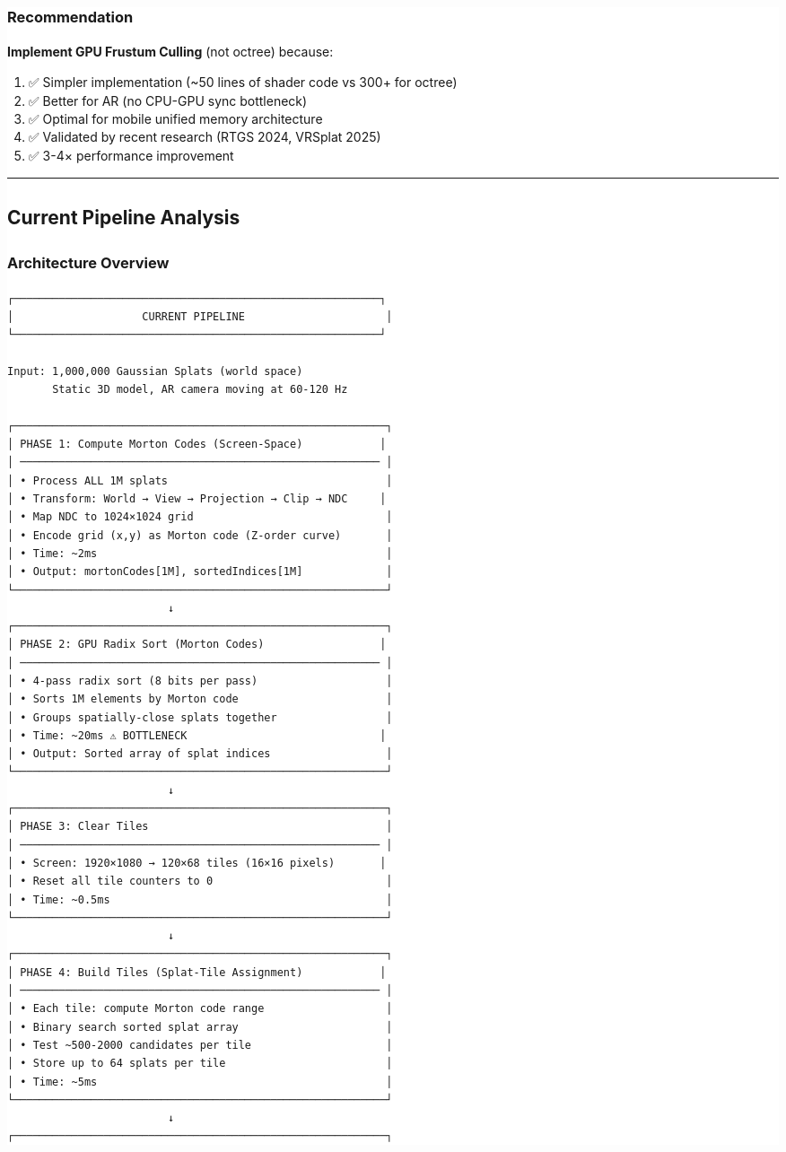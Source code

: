 ### Recommendation

**Implement GPU Frustum Culling** (not octree) because:
1. ✅ Simpler implementation (~50 lines of shader code vs 300+ for octree)
2. ✅ Better for AR (no CPU-GPU sync bottleneck)
3. ✅ Optimal for mobile unified memory architecture
4. ✅ Validated by recent research (RTGS 2024, VRSplat 2025)
5. ✅ 3-4× performance improvement

---

## Current Pipeline Analysis

### Architecture Overview

```
┌─────────────────────────────────────────────────────────┐
│                    CURRENT PIPELINE                      │
└─────────────────────────────────────────────────────────┘

Input: 1,000,000 Gaussian Splats (world space)
       Static 3D model, AR camera moving at 60-120 Hz

┌──────────────────────────────────────────────────────────┐
│ PHASE 1: Compute Morton Codes (Screen-Space)            │
│ ──────────────────────────────────────────────────────── │
│ • Process ALL 1M splats                                  │
│ • Transform: World → View → Projection → Clip → NDC     │
│ • Map NDC to 1024×1024 grid                              │
│ • Encode grid (x,y) as Morton code (Z-order curve)       │
│ • Time: ~2ms                                             │
│ • Output: mortonCodes[1M], sortedIndices[1M]             │
└──────────────────────────────────────────────────────────┘
                         ↓
┌──────────────────────────────────────────────────────────┐
│ PHASE 2: GPU Radix Sort (Morton Codes)                  │
│ ──────────────────────────────────────────────────────── │
│ • 4-pass radix sort (8 bits per pass)                    │
│ • Sorts 1M elements by Morton code                       │
│ • Groups spatially-close splats together                 │
│ • Time: ~20ms ⚠️ BOTTLENECK                              │
│ • Output: Sorted array of splat indices                  │
└──────────────────────────────────────────────────────────┘
                         ↓
┌──────────────────────────────────────────────────────────┐
│ PHASE 3: Clear Tiles                                     │
│ ──────────────────────────────────────────────────────── │
│ • Screen: 1920×1080 → 120×68 tiles (16×16 pixels)       │
│ • Reset all tile counters to 0                           │
│ • Time: ~0.5ms                                           │
└──────────────────────────────────────────────────────────┘
                         ↓
┌──────────────────────────────────────────────────────────┐
│ PHASE 4: Build Tiles (Splat-Tile Assignment)            │
│ ──────────────────────────────────────────────────────── │
│ • Each tile: compute Morton code range                   │
│ • Binary search sorted splat array                       │
│ • Test ~500-2000 candidates per tile                     │
│ • Store up to 64 splats per tile                         │
│ • Time: ~5ms                                             │
└──────────────────────────────────────────────────────────┘
                         ↓
┌──────────────────────────────────────────────────────────┐
```